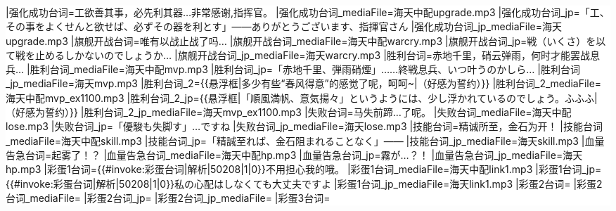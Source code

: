 |强化成功台词=工欲善其事，必先利其器…非常感谢,指挥官。
|强化成功台词_mediaFile=海天中配upgrade.mp3
|强化成功台词_jp=「工、その事をよくせんと欲せば、必ずその器を利とす」――ありがとうございます、指揮官さん
|强化成功台词_jp_mediaFile=海天upgrade.mp3
|旗舰开战台词=唯有以战止战了吗…
|旗舰开战台词_mediaFile=海天中配warcry.mp3
|旗舰开战台词_jp=戦（いくさ）を以て戦を止めるしかないのでしょうか…
|旗舰开战台词_jp_mediaFile=海天warcry.mp3
|胜利台词=赤地千里，硝云弹雨，何时才能罢战息兵…
|胜利台词_mediaFile=海天中配mvp.mp3
|胜利台词_jp=「赤地千里、弾雨硝煙」……終戦息兵、いつ叶うのかしら…
|胜利台词_jp_mediaFile=海天mvp.mp3
|胜利台词_2={{悬浮框|多少有些“春风得意”的感觉了呢，呵呵~|（好感为誓约）}}
|胜利台词_2_mediaFile=海天中配mvp_ex1100.mp3
|胜利台词_2_jp={{悬浮框|「順風満帆、意気揚々」というようには、少し浮かれているのでしょう。ふふふ|（好感为誓约）}}
|胜利台词_2_jp_mediaFile=海天mvp_ex1100.mp3
|失败台词=马失前蹄…了呢。
|失败台词_mediaFile=海天中配lose.mp3
|失败台词_jp=「優駿も失脚す」…ですね
|失败台词_jp_mediaFile=海天lose.mp3
|技能台词=精诚所至，金石为开！
|技能台词_mediaFile=海天中配skill.mp3
|技能台词_jp=「精誠至れば、金石阻まれることなく」――
|技能台词_jp_mediaFile=海天skill.mp3
|血量告急台词=起雾了！？
|血量告急台词_mediaFile=海天中配hp.mp3
|血量告急台词_jp=霧が…？！
|血量告急台词_jp_mediaFile=海天hp.mp3
|彩蛋1台词={{#invoke:彩蛋台词|解析|50208|1|0}}不用担心我的哦。
|彩蛋1台词_mediaFile=海天中配link1.mp3
|彩蛋1台词_jp={{#invoke:彩蛋台词|解析|50208|1|0}}私の心配はしなくても大丈夫ですよ
|彩蛋1台词_jp_mediaFile=海天link1.mp3
|彩蛋2台词=
|彩蛋2台词_mediaFile=
|彩蛋2台词_jp=
|彩蛋2台词_jp_mediaFile=
|彩蛋3台词=